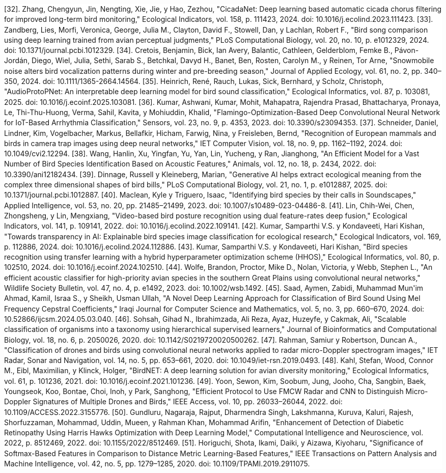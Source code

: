 [32].  Zhang, Chengyun, Jin, Nengting, Xie, Jie, y Hao, Zezhou, "CicadaNet: Deep learning based automatic cicada chorus filtering for improved long-term bird monitoring," Ecological Indicators, vol. 158, p. 111423, 2024. doi: 10.1016/j.ecolind.2023.111423.
[33].  Zandberg, Lies, Morfi, Veronica, George, Julia M., Clayton, David F., Stowell, Dan, y Lachlan, Robert F., "Bird song comparison using deep learning trained from avian perceptual judgments," PLoS Computational Biology, vol. 20, no. 10, p. e1012329, 2024. doi: 10.1371/journal.pcbi.1012329.
[34].  Cretois, Benjamin, Bick, Ian Avery, Balantic, Cathleen, Gelderblom, Femke B., Pávon-Jordán, Diego, Wiel, Julia, Sethi, Sarab S., Betchkal, Davyd H., Banet, Ben, Rosten, Carolyn M., y Reinen, Tor Arne, "Snowmobile noise alters bird vocalization patterns during winter and pre-breeding season," Journal of Applied Ecology, vol. 61, no. 2, pp. 340–350, 2024. doi: 10.1111/1365-2664.14564.
[35].  Heinrich, René, Rauch, Lukas, Sick, Bernhard, y Scholz, Christoph, "AudioProtoPNet: An interpretable deep learning model for bird sound classification," Ecological Informatics, vol. 87, p. 103081, 2025. doi: 10.1016/j.ecoinf.2025.103081.
[36].  Kumar, Ashwani, Kumar, Mohit, Mahapatra, Rajendra Prasad, Bhattacharya, Pronaya, Le, Thi-Thu-Huong, Verma, Sahil, Kavita, y Mohiuddin, Khalid, "Flamingo-Optimization-Based Deep Convolutional Neural Network for IoT-Based Arrhythmia Classification," Sensors, vol. 23, no. 9, p. 4353, 2023. doi: 10.3390/s23094353.
[37].  Schneider, Daniel, Lindner, Kim, Vogelbacher, Markus, Bellafkir, Hicham, Farwig, Nina, y Freisleben, Bernd, "Recognition of European mammals and birds in camera trap images using deep neural networks," IET Computer Vision, vol. 18, no. 9, pp. 1162–1192, 2024. doi: 10.1049/cvi2.12294.
[38].  Wang, Hanlin, Xu, Yingfan, Yu, Yan, Lin, Yucheng, y Ran, Jianghong, "An Efficient Model for a Vast Number of Bird Species Identification Based on Acoustic Features," Animals, vol. 12, no. 18, p. 2434, 2022. doi: 10.3390/ani12182434.
[39].  Dinnage, Russell y Kleineberg, Marian, "Generative AI helps extract ecological meaning from the complex three dimensional shapes of bird bills," PLoS Computational Biology, vol. 21, no. 1, p. e1012887, 2025. doi: 10.1371/journal.pcbi.1012887.
[40].  Maclean, Kyle y Triguero, Isaac, "Identifying bird species by their calls in Soundscapes," Applied Intelligence, vol. 53, no. 20, pp. 21485–21499, 2023. doi: 10.1007/s10489-023-04486-8.
[41].  Lin, Chih-Wei, Chen, Zhongsheng, y Lin, Mengxiang, "Video-based bird posture recognition using dual feature-rates deep fusion," Ecological Indicators, vol. 141, p. 109141, 2022. doi: 10.1016/j.ecolind.2022.109141.
[42].  Kumar, Samparthi V.S. y Kondaveeti, Hari Kishan, "Towards transparency in AI: Explainable bird species image classification for ecological research," Ecological Indicators, vol. 169, p. 112886, 2024. doi: 10.1016/j.ecolind.2024.112886.
[43].  Kumar, Samparthi V.S. y Kondaveeti, Hari Kishan, "Bird species recognition using transfer learning with a hybrid hyperparameter optimization scheme (HHOS)," Ecological Informatics, vol. 80, p. 102510, 2024. doi: 10.1016/j.ecoinf.2024.102510.
[44].  Wolfe, Brandon, Proctor, Mike D., Nolan, Victoria, y Webb, Stephen L., "An efficient acoustic classifier for high-priority avian species in the southern Great Plains using convolutional neural networks," Wildlife Society Bulletin, vol. 47, no. 4, p. e1492, 2023. doi: 10.1002/wsb.1492.
[45].  Saad, Aymen, Zabidi, Muhammad Mun'im Ahmad, Kamil, Israa S., y Sheikh, Usman Ullah, "A Novel Deep Learning Approach for Classification of Bird Sound Using Mel Frequency Cepstral Coefficients," Iraqi Journal for Computer Science and Mathematics, vol. 5, no. 3, pp. 660–670, 2024. doi: 10.52866/ijcsm.2024.05.03.040.
[46].  Sohsah, Gihad N., Ibrahimzada, Ali Reza, Ayaz, Huzeyfe, y Cakmak, Ali, "Scalable classification of organisms into a taxonomy using hierarchical supervised learners," Journal of Bioinformatics and Computational Biology, vol. 18, no. 6, p. 2050026, 2020. doi: 10.1142/S0219720020500262.
[47].  Rahman, Samiur y Robertson, Duncan A., "Classification of drones and birds using convolutional neural networks applied to radar micro-Doppler spectrogram images," IET Radar, Sonar and Navigation, vol. 14, no. 5, pp. 653–661, 2020. doi: 10.1049/iet-rsn.2019.0493.
[48].  Kahl, Stefan, Wood, Connor M., Eibl, Maximilian, y Klinck, Holger, "BirdNET: A deep learning solution for avian diversity monitoring," Ecological Informatics, vol. 61, p. 101236, 2021. doi: 10.1016/j.ecoinf.2021.101236.
[49].  Yoon, Sewon, Kim, Soobum, Jung, Jooho, Cha, Sangbin, Baek, Youngseok, Koo, Bontae, Choi, Inoh, y Park, Sanghong, "Efficient Protocol to Use FMCW Radar and CNN to Distinguish Micro-Doppler Signatures of Multiple Drones and Birds," IEEE Access, vol. 10, pp. 26033–26044, 2022. doi: 10.1109/ACCESS.2022.3155776.
[50].  Gundluru, Nagaraja, Rajput, Dharmendra Singh, Lakshmanna, Kuruva, Kaluri, Rajesh, Shorfuzzaman, Mohammad, Uddin, Mueen, y Rahman Khan, Mohammad Arifin, "Enhancement of Detection of Diabetic Retinopathy Using Harris Hawks Optimization with Deep Learning Model," Computational Intelligence and Neuroscience, vol. 2022, p. 8512469, 2022. doi: 10.1155/2022/8512469.
[51].  Horiguchi, Shota, Ikami, Daiki, y Aizawa, Kiyoharu, "Significance of Softmax-Based Features in Comparison to Distance Metric Learning-Based Features," IEEE Transactions on Pattern Analysis and Machine Intelligence, vol. 42, no. 5, pp. 1279–1285, 2020. doi: 10.1109/TPAMI.2019.2911075.